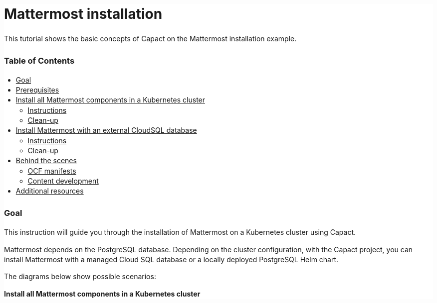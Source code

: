 # Mattermost installation

This tutorial shows the basic concepts of Capact on the Mattermost installation example.

###  Table of Contents



- [Goal](#goal)
- [Prerequisites](#prerequisites)
- [Install all Mattermost components in a Kubernetes cluster](#install-all-mattermost-components-in-a-kubernetes-cluster)
  * [Instructions](#instructions)
  * [Clean-up](#clean-up)
- [Install Mattermost with an external CloudSQL database](#install-mattermost-with-an-external-cloudsql-database)
  * [Instructions](#instructions-1)
  * [Clean-up](#clean-up-1)
- [Behind the scenes](#behind-the-scenes)
  * [OCF manifests](#ocf-manifests)
  * [Content development](#content-development)
- [Additional resources](#additional-resources)



### Goal

This instruction will guide you through the installation of Mattermost on a Kubernetes cluster using Capact. 

Mattermost depends on the PostgreSQL database. Depending on the cluster configuration, with the Capact project, you can install Mattermost with a managed Cloud SQL database or a locally deployed PostgreSQL Helm chart.

The diagrams below show possible scenarios:

**Install all Mattermost components in a Kubernetes cluster**
